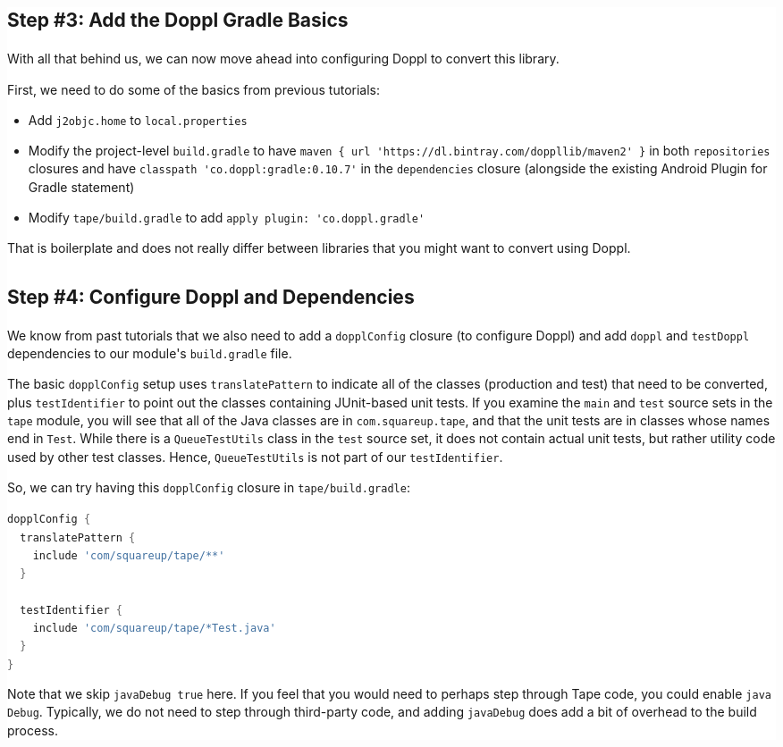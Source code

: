 ## Step #3: Add the Doppl Gradle Basics

With all that behind us, we can now move ahead into configuring Doppl to convert
this library.

First, we need to do some of the basics from previous tutorials:

- Add `j2objc.home` to `local.properties`

- Modify the project-level `build.gradle` to have `maven { url 'https://dl.bintray.com/doppllib/maven2' }`
in both `repositories` closures and have `classpath 'co.doppl:gradle:0.10.7'`
in the `dependencies` closure (alongside the existing Android Plugin for Gradle
statement)

- Modify `tape/build.gradle` to add `apply plugin: 'co.doppl.gradle'`

That is boilerplate and does not really differ between libraries that you might
want to convert using Doppl.

## Step #4: Configure Doppl and Dependencies

We know from past tutorials that we also need to add a `dopplConfig` closure
(to configure Doppl) and add `doppl` and `testDoppl` dependencies to our
module's `build.gradle` file.

The basic `dopplConfig` setup uses `translatePattern` to indicate all of the
classes (production and test) that need to be converted, plus `testIdentifier`
to point out the classes containing JUnit-based unit tests. If you examine
the `main` and `test` source sets in the `tape` module, you will see that
all of the Java classes are in `com.squareup.tape`, and that the unit tests
are in classes whose names end in `Test`. While there is a `QueueTestUtils` class
in the `test` source set, it does not contain actual unit tests, but rather
utility code used by other test classes. Hence, `QueueTestUtils` is not part
of our `testIdentifier`.

So, we can try having this `dopplConfig` closure in `tape/build.gradle`:

```groovy
dopplConfig {
  translatePattern {
    include 'com/squareup/tape/**'
  }

  testIdentifier {
    include 'com/squareup/tape/*Test.java'
  }
}
```

Note that we skip `javaDebug true` here. If you feel that you would need to
perhaps step through Tape code, you could enable `javaDebug`. Typically, we do
not need to step through third-party code, and adding `javaDebug` does add a
bit of overhead to the build process.
